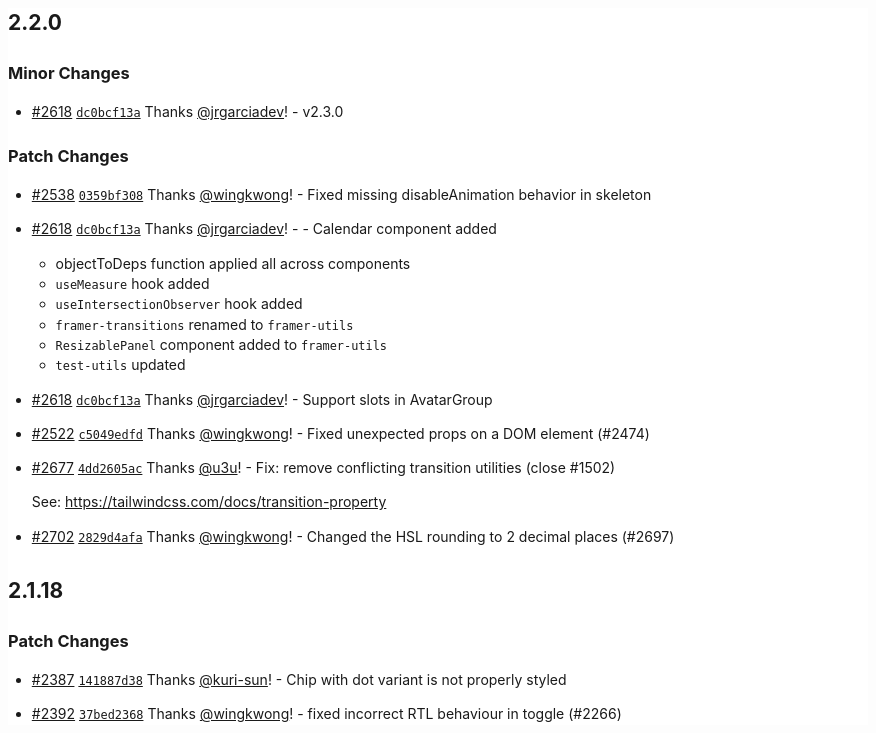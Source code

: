 ## 2.2.0

### Minor Changes

- [#2618](https://github.com/nextui-org/nextui/pull/2618) [`dc0bcf13a`](https://github.com/nextui-org/nextui/commit/dc0bcf13a5e9aa0450938bcca47cd4c696066f14) Thanks [@jrgarciadev](https://github.com/jrgarciadev)! - v2.3.0

### Patch Changes

- [#2538](https://github.com/nextui-org/nextui/pull/2538) [`0359bf308`](https://github.com/nextui-org/nextui/commit/0359bf3084d9f0fc29bf70505b600dab5e1c5da1) Thanks [@wingkwong](https://github.com/wingkwong)! - Fixed missing disableAnimation behavior in skeleton

- [#2618](https://github.com/nextui-org/nextui/pull/2618) [`dc0bcf13a`](https://github.com/nextui-org/nextui/commit/dc0bcf13a5e9aa0450938bcca47cd4c696066f14) Thanks [@jrgarciadev](https://github.com/jrgarciadev)! - - Calendar component added

  - objectToDeps function applied all across components
  - `useMeasure` hook added
  - `useIntersectionObserver` hook added
  - `framer-transitions` renamed to `framer-utils`
  - `ResizablePanel` component added to `framer-utils`
  - `test-utils` updated

- [#2618](https://github.com/nextui-org/nextui/pull/2618) [`dc0bcf13a`](https://github.com/nextui-org/nextui/commit/dc0bcf13a5e9aa0450938bcca47cd4c696066f14) Thanks [@jrgarciadev](https://github.com/jrgarciadev)! - Support slots in AvatarGroup

- [#2522](https://github.com/nextui-org/nextui/pull/2522) [`c5049edfd`](https://github.com/nextui-org/nextui/commit/c5049edfde7edaee2081d70e581739be9dcae2f9) Thanks [@wingkwong](https://github.com/wingkwong)! - Fixed unexpected props on a DOM element (#2474)

- [#2677](https://github.com/nextui-org/nextui/pull/2677) [`4dd2605ac`](https://github.com/nextui-org/nextui/commit/4dd2605ac2270b419ff5b652a116e5048ec95c87) Thanks [@u3u](https://github.com/u3u)! - Fix: remove conflicting transition utilities (close #1502)

  See: https://tailwindcss.com/docs/transition-property

- [#2702](https://github.com/nextui-org/nextui/pull/2702) [`2829d4afa`](https://github.com/nextui-org/nextui/commit/2829d4afaef37ad899fec36d6a9e0e9d2f95094f) Thanks [@wingkwong](https://github.com/wingkwong)! - Changed the HSL rounding to 2 decimal places (#2697)

## 2.1.18

### Patch Changes

- [#2387](https://github.com/nextui-org/nextui/pull/2387) [`141887d38`](https://github.com/nextui-org/nextui/commit/141887d38c3b15a332b7d521448d4eb8e0743ba4) Thanks [@kuri-sun](https://github.com/kuri-sun)! - Chip with dot variant is not properly styled

- [#2392](https://github.com/nextui-org/nextui/pull/2392) [`37bed2368`](https://github.com/nextui-org/nextui/commit/37bed2368e2414a6eb3cf8744896a18ca7299a91) Thanks [@wingkwong](https://github.com/wingkwong)! - fixed incorrect RTL behaviour in toggle (#2266)
